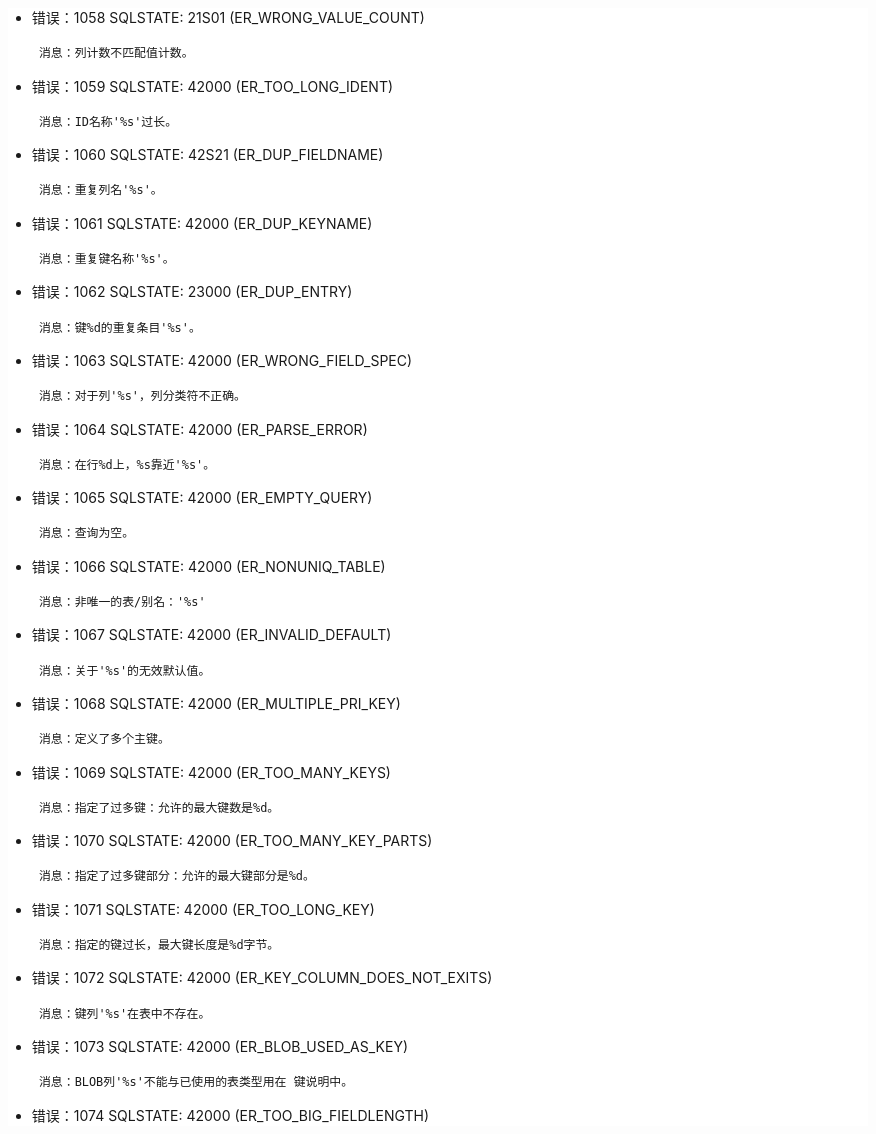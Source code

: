 * 错误：1058 SQLSTATE: 21S01 (ER_WRONG_VALUE_COUNT)

  ` 消息：列计数不匹配值计数。`

* 错误：1059 SQLSTATE: 42000 (ER_TOO_LONG_IDENT)

  ` 消息：ID名称'%s'过长。`

* 错误：1060 SQLSTATE: 42S21 (ER_DUP_FIELDNAME)

  ` 消息：重复列名'%s'。`

* 错误：1061 SQLSTATE: 42000 (ER_DUP_KEYNAME)

  ` 消息：重复键名称'%s'。`

* 错误：1062 SQLSTATE: 23000 (ER_DUP_ENTRY)

  ` 消息：键%d的重复条目'%s'。`

* 错误：1063 SQLSTATE: 42000 (ER_WRONG_FIELD_SPEC)

  ` 消息：对于列'%s'，列分类符不正确。`

* 错误：1064 SQLSTATE: 42000 (ER_PARSE_ERROR)

  ` 消息：在行%d上，%s靠近'%s'。`

* 错误：1065 SQLSTATE: 42000 (ER_EMPTY_QUERY)

  ` 消息：查询为空。`

* 错误：1066 SQLSTATE: 42000 (ER_NONUNIQ_TABLE)

  ` 消息：非唯一的表/别名：'%s'`

* 错误：1067 SQLSTATE: 42000 (ER_INVALID_DEFAULT)

  ` 消息：关于'%s'的无效默认值。`

* 错误：1068 SQLSTATE: 42000 (ER_MULTIPLE_PRI_KEY)

  ` 消息：定义了多个主键。`

* 错误：1069 SQLSTATE: 42000 (ER_TOO_MANY_KEYS)

  ` 消息：指定了过多键：允许的最大键数是%d。`

* 错误：1070 SQLSTATE: 42000 (ER_TOO_MANY_KEY_PARTS)

  ` 消息：指定了过多键部分：允许的最大键部分是%d。`

* 错误：1071 SQLSTATE: 42000 (ER_TOO_LONG_KEY)

  ` 消息：指定的键过长，最大键长度是%d字节。`

* 错误：1072 SQLSTATE: 42000 (ER_KEY_COLUMN_DOES_NOT_EXITS)

  ` 消息：键列'%s'在表中不存在。`

* 错误：1073 SQLSTATE: 42000 (ER_BLOB_USED_AS_KEY)

  ` 消息：BLOB列'%s'不能与已使用的表类型用在 键说明中。`

* 错误：1074 SQLSTATE: 42000 (ER_TOO_BIG_FIELDLENGTH)

